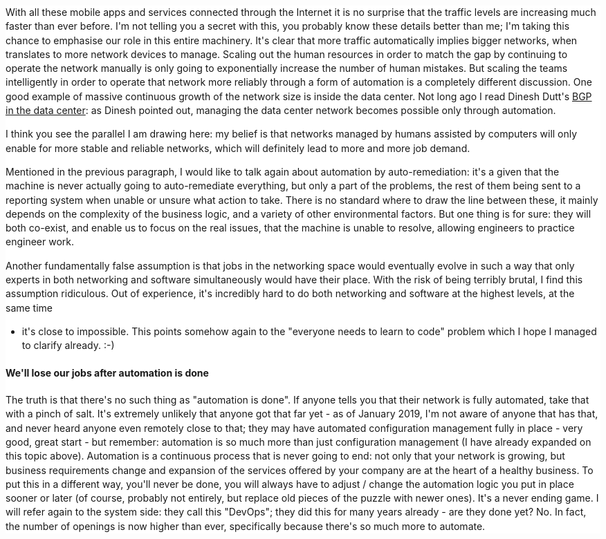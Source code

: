 With all these mobile apps and services connected through the Internet it is no
surprise that the traffic levels are increasing much faster than ever before.
I'm not telling you a secret with this, you probably know these details better
than me; I'm taking this chance to emphasise our role in this entire machinery.
It's clear that more traffic automatically implies bigger networks, when
translates to more network devices to manage. Scaling out the human resources in
order to match the gap by continuing to operate the network manually is only
going to exponentially increase the number of human mistakes. But scaling the
teams intelligently in order to operate that network more reliably through a
form of automation is a completely different discussion. One good example of
massive continuous growth of the network size is inside the data center. Not
long ago I read Dinesh Dutt's
[BGP in the data center](http://go.cumulusnetworks.com/l/32472/2017-04-14/91d5vj):
as Dinesh pointed out, managing the data center network becomes possible only
through automation.

I think you see the parallel I am drawing here: my belief is that networks
managed by humans assisted by computers will only enable for more stable and
reliable networks, which will definitely lead to more and more job demand.

Mentioned in the previous paragraph, I would like to talk again about
automation by auto-remediation: it's a given that the machine is never actually
going to auto-remediate everything, but only a part of the problems, the rest of
them being sent to a reporting system when unable or unsure what action to take.
There is no standard where to draw the line between these, it mainly depends on
the complexity of the business logic, and a variety of other environmental
factors. But one thing is for sure: they will both co-exist, and enable us to
focus on the real issues, that the machine is unable to resolve, allowing
engineers to practice engineer work.

Another fundamentally false assumption is that jobs in the networking space
would eventually evolve in such a way that only experts in both networking and
software simultaneously would have their place. With the risk of being terribly
brutal, I find this assumption ridiculous. Out of experience, it's incredibly
hard to do both networking and software at the highest levels, at the same time
- it's close to impossible. This points somehow again to the "everyone needs to
learn to code" problem which I hope I managed to clarify already. :-)

#### We'll lose our jobs after automation is done

The truth is that there's no such thing as "automation is done". If anyone tells
you that their network is fully automated, take that with a pinch of salt. It's
extremely unlikely that anyone got that far yet - as of January 2019, I'm not
aware of anyone that has that, and never heard anyone even remotely close to
that; they may have automated configuration management fully in place - very
good, great start - but remember: automation is so much more than just
configuration management (I have already expanded on this topic above).
Automation is a continuous process that is never going to end: not only that
your network is growing, but business requirements change and expansion of the
services offered by your company are at the heart of a healthy business. To
put this in a different way, you'll never be done, you will always have to
adjust / change the automation logic you put in place sooner or later (of course,
probably not entirely, but replace old pieces of the puzzle with newer ones).
It's a never ending game. I will refer again to the system side: they call this
"DevOps"; they did this for many years already - are they done yet? No. In fact,
the number of openings is now higher than ever, specifically because there's so
much more to automate.
